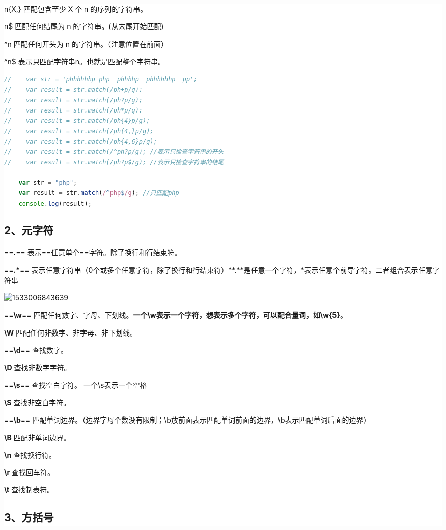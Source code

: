 n{X,} 匹配包含至少 X 个 n 的序列的字符串。 

n$    匹配任何结尾为 n 的字符串。(从末尾开始匹配)

^n    匹配任何开头为 n 的字符串。（注意位置在前面）

^n$   表示只匹配字符串n。也就是匹配整个字符串。

```javascript
//    var str = 'phhhhhhp php  phhhhp  phhhhhhp  pp';
//    var result = str.match(/ph+p/g);
//    var result = str.match(/ph?p/g);
//    var result = str.match(/ph*p/g);
//    var result = str.match(/ph{4}p/g);
//    var result = str.match(/ph{4,}p/g);
//    var result = str.match(/ph{4,6}p/g);
//    var result = str.match(/^ph?p/g); //表示只检查字符串的开头
//    var result = str.match(/ph?p$/g); //表示只检查字符串的结尾

    var str = "php";
    var result = str.match(/^php$/g); //只匹配php
    console.log(result);
```



## 2、元字符

==**.**==  表示==任意单个==字符。除了换行和行结束符。 

==**.\***== 表示任意字符串（0个或多个任意字符，除了换行和行结束符）**.**是任意一个字符，*表示任意个前导字符。二者组合表示任意字符串

![1533006843639](1533006843639.png)

==**\w**==  匹配任何数字、字母、下划线。**一个\w表示一个字符，想表示多个字符，可以配合量词，如\w{5}**。 

**\W**  匹配任何非数字、非字母、非下划线。 

==**\d**== 查找数字。 

**\D** 查找非数字字符。 

==**\s**== 查找空白字符。 一个\s表示一个空格

**\S** 查找非空白字符。 

==**\b**== 匹配单词边界。（边界字母个数没有限制；\b放前面表示匹配单词前面的边界，\b表示匹配单词后面的边界） 

**\B** 匹配非单词边界。 

**\n** 查找换行符。 

**\r** 查找回车符。 

**\t** 查找制表符。



## 3、方括号
